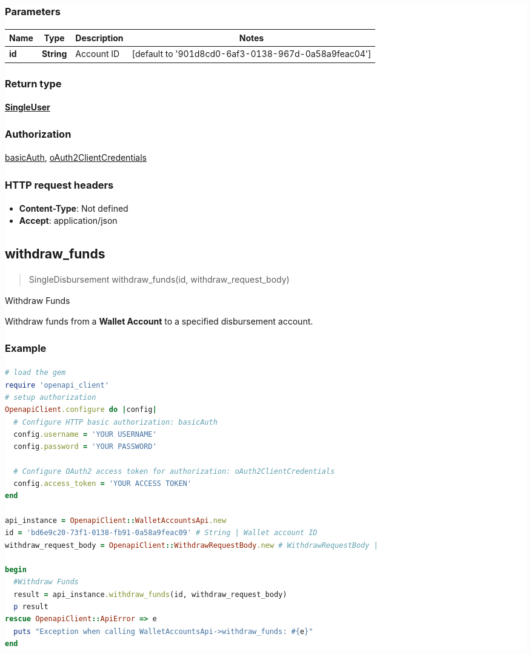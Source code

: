 ### Parameters


Name | Type | Description  | Notes
------------- | ------------- | ------------- | -------------
 **id** | **String**| Account ID | [default to &#39;901d8cd0-6af3-0138-967d-0a58a9feac04&#39;]

### Return type

[**SingleUser**](SingleUser.md)

### Authorization

[basicAuth](../README.md#basicAuth), [oAuth2ClientCredentials](../README.md#oAuth2ClientCredentials)

### HTTP request headers

- **Content-Type**: Not defined
- **Accept**: application/json


## withdraw_funds

> SingleDisbursement withdraw_funds(id, withdraw_request_body)

Withdraw Funds

Withdraw funds from a **Wallet Account** to a specified disbursement account.

### Example

```ruby
# load the gem
require 'openapi_client'
# setup authorization
OpenapiClient.configure do |config|
  # Configure HTTP basic authorization: basicAuth
  config.username = 'YOUR USERNAME'
  config.password = 'YOUR PASSWORD'

  # Configure OAuth2 access token for authorization: oAuth2ClientCredentials
  config.access_token = 'YOUR ACCESS TOKEN'
end

api_instance = OpenapiClient::WalletAccountsApi.new
id = 'bd6e9c20-73f1-0138-fb91-0a58a9feac09' # String | Wallet account ID
withdraw_request_body = OpenapiClient::WithdrawRequestBody.new # WithdrawRequestBody | 

begin
  #Withdraw Funds
  result = api_instance.withdraw_funds(id, withdraw_request_body)
  p result
rescue OpenapiClient::ApiError => e
  puts "Exception when calling WalletAccountsApi->withdraw_funds: #{e}"
end
```
